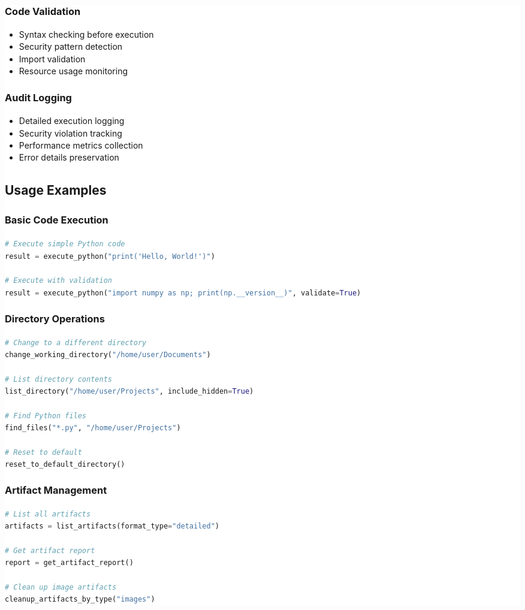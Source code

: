 ### Code Validation
- Syntax checking before execution
- Security pattern detection
- Import validation
- Resource usage monitoring

### Audit Logging
- Detailed execution logging
- Security violation tracking
- Performance metrics collection
- Error details preservation

## Usage Examples

### Basic Code Execution
```python
# Execute simple Python code
result = execute_python("print('Hello, World!')")

# Execute with validation
result = execute_python("import numpy as np; print(np.__version__)", validate=True)
```

### Directory Operations
```python
# Change to a different directory
change_working_directory("/home/user/Documents")

# List directory contents
list_directory("/home/user/Projects", include_hidden=True)

# Find Python files
find_files("*.py", "/home/user/Projects")

# Reset to default
reset_to_default_directory()
```

### Artifact Management
```python
# List all artifacts
artifacts = list_artifacts(format_type="detailed")

# Get artifact report
report = get_artifact_report()

# Clean up image artifacts
cleanup_artifacts_by_type("images")
```

